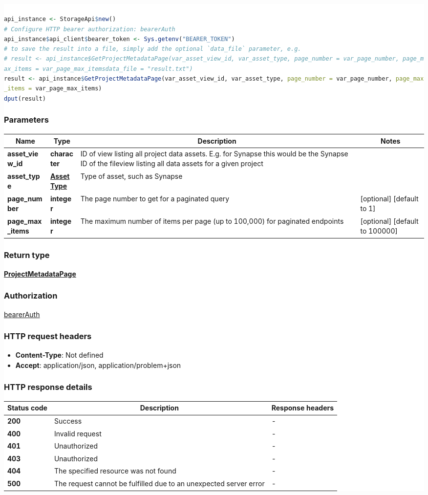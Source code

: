 ```R

api_instance <- StorageApi$new()
# Configure HTTP bearer authorization: bearerAuth
api_instance$api_client$bearer_token <- Sys.getenv("BEARER_TOKEN")
# to save the result into a file, simply add the optional `data_file` parameter, e.g.
# result <- api_instance$GetProjectMetadataPage(var_asset_view_id, var_asset_type, page_number = var_page_number, page_max_items = var_page_max_itemsdata_file = "result.txt")
result <- api_instance$GetProjectMetadataPage(var_asset_view_id, var_asset_type, page_number = var_page_number, page_max_items = var_page_max_items)
dput(result)
```

### Parameters

Name | Type | Description  | Notes
------------- | ------------- | ------------- | -------------
 **asset_view_id** | **character**| ID of view listing all project data assets. E.g. for Synapse this would be the Synapse ID of the fileview listing all data assets for a given project | 
 **asset_type** | [**AssetType**](.md)| Type of asset, such as Synapse | 
 **page_number** | **integer**| The page number to get for a paginated query | [optional] [default to 1]
 **page_max_items** | **integer**| The maximum number of items per page (up to 100,000) for paginated endpoints | [optional] [default to 100000]

### Return type

[**ProjectMetadataPage**](ProjectMetadataPage.md)

### Authorization

[bearerAuth](../README.md#bearerAuth)

### HTTP request headers

 - **Content-Type**: Not defined
 - **Accept**: application/json, application/problem+json

### HTTP response details
| Status code | Description | Response headers |
|-------------|-------------|------------------|
| **200** | Success |  -  |
| **400** | Invalid request |  -  |
| **401** | Unauthorized |  -  |
| **403** | Unauthorized |  -  |
| **404** | The specified resource was not found |  -  |
| **500** | The request cannot be fulfilled due to an unexpected server error |  -  |

